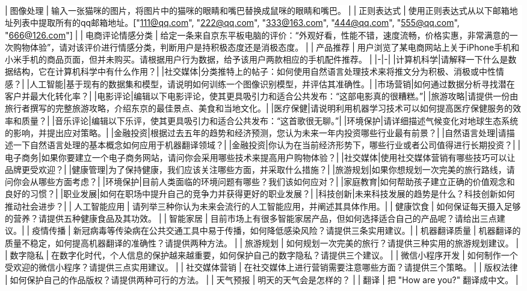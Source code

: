 | 图像处理                           | 输入一张猫咪的图片，将图片中的猫咪的眼睛和嘴巴替换成鼠咪的眼睛和嘴巴。                                                                                                                                                                                                                                                             |
| 正则表达式                         | 使用正则表达式从以下邮箱地址列表中提取所有的qq邮箱地址。["111@qq.com", "222@qq.com", "333@163.com", "444@qq.com", "555@qq.com", "666@126.com"]                                                                                                                                                                                    |
| 电商评论情感分类                     | 给定一条来自京东平板电脑的评价：“外观好看，性能不错，速度流畅，价格实惠，非常满意的一次购物体验”，请对该评价进行情感分类，判断用户是持积极态度还是消极态度。                                                                                                                                                                       |
| 产品推荐                           | 用户浏览了某电商网站上关于iPhone手机和小米手机的商品页面，但并未购买。请根据用户行为数据，给予该用户两款相应的手机配件推荐。                                                                                                                                                                                                          |
|-|-|
|计算机科学|请解释一下什么是数据结构，它在计算机科学中有什么作用？|
|社交媒体|分类推特上的帖子：如何使用自然语言处理技术来将推文分为积极、消极或中性情感？|
|人工智能|基于现有的数据集和模型，请说明如何训练一个图像识别模型，并评估其准确性。|
|市场营销|如何通过数据分析寻找潜在客户并最大化转化率？|
|电影评论|编辑以下电影评论，使其更具吸引力和适合公共发布：“这部电影真的很糟糕。”|
|旅游攻略|请提供一份由旅行者撰写的完整旅游攻略，介绍东京的最佳景点、美食和当地文化。|
|医疗保健|请说明利用机器学习技术可以如何提高医疗保健服务的效率和质量？|
|音乐评论|编辑以下乐评，使其更具吸引力和适合公共发布：“这首歌很无聊。”|
|环境保护|请详细描述气候变化对地球生态系统的影响，并提出应对策略。|
|金融投资|根据过去五年的趋势和经济预测，您认为未来一年内投资哪些行业最有前景？|
|自然语言处理|请描述一下自然语言处理的基本概念如何应用于机器翻译领域？|
|金融投资|你认为在当前经济形势下，哪些行业或者公司值得进行长期投资？|
|电子商务|如果你要建立一个电子商务网站，请问你会采用哪些技术来提高用户购物体验？|
|社交媒体|使用社交媒体营销有哪些技巧可以让品牌更受欢迎？|
|健康管理|为了保持健康，我们应该关注哪些方面，并采取什么措施？|
|旅游规划|如果你想规划一次完美的旅行路线，请问你会从哪些方面考虑？|
|环境保护|目前人类面临的环境问题有哪些？我们该如何应对？|
|家庭教育|如何帮助孩子建立正确的价值观念和良好的习惯？|
|职业发展|如何在职场中提升自己的竞争力并获得更好的职业发展？|
|科技创新|未来科技发展的趋势是什么？科技创新如何推动社会进步？|
| 人工智能应用 | 请列举三种你认为未来会流行的人工智能应用，并阐述其具体作用。|
| 健康饮食 | 如何保证每天摄入足够的营养？请提供五种健康食品及其功效。 |
| 智能家居 | 目前市场上有很多智能家居产品，但如何选择适合自己的产品呢？请给出三点建议。|
| 疫情传播 | 新冠病毒等传染病在公共交通工具中易于传播，如何降低感染风险？请提供三条实用建议。|
| 机器翻译质量 | 机器翻译的质量不稳定，如何提高机器翻译的准确性？请提供两种方法。 |
| 旅游规划 | 如何规划一次完美的旅行？请提供三种实用的旅游规划建议。 |
| 数字隐私 | 在数字化时代，个人信息的保护越来越重要，如何保护自己的数字隐私？请提供三个建议。 |
| 微信小程序开发 | 如何制作一个受欢迎的微信小程序？请提供三点实用建议。 |
| 社交媒体营销 | 在社交媒体上进行营销需要注意哪些方面？请提供三个策略。 |
| 版权法律 | 如何保护自己的作品版权？请提供两种可行的方法。 |
| 天气预报              | 明天的天气会是怎样的？                                                                                    |
| 翻译                  | 把 "How are you?" 翻译成中文。                                                                             |